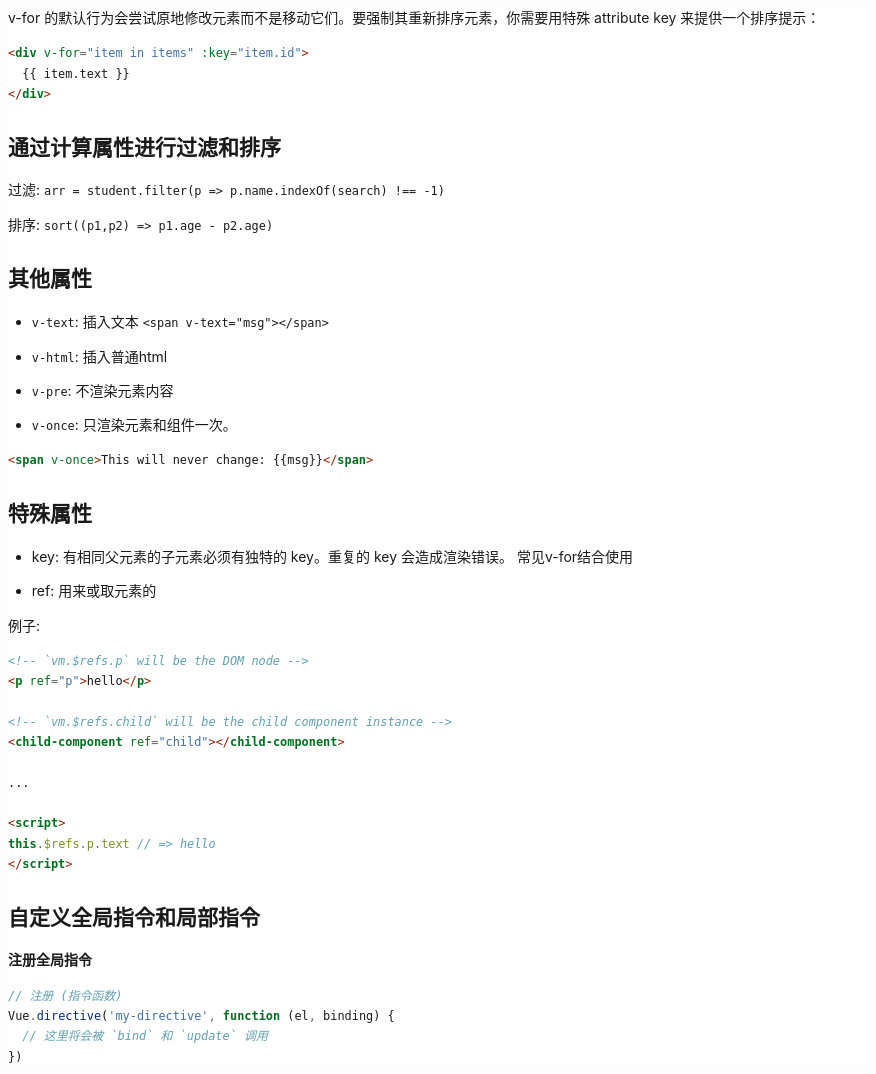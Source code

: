 v-for 的默认行为会尝试原地修改元素而不是移动它们。要强制其重新排序元素，你需要用特殊 attribute key 来提供一个排序提示：

```html
<div v-for="item in items" :key="item.id">
  {{ item.text }}
</div>
```

## 通过计算属性进行过滤和排序

过滤: `arr = student.filter(p => p.name.indexOf(search) !== -1)`

排序: `sort((p1,p2) => p1.age - p2.age)`

## 其他属性

- `v-text`: 插入文本  `<span v-text="msg"></span>`

- `v-html`: 插入普通html

- `v-pre`:  不渲染元素内容

- `v-once`: 只渲染元素和组件一次。 

```html
<span v-once>This will never change: {{msg}}</span>
```

## 特殊属性

- key: 有相同父元素的子元素必须有独特的 key。重复的 key 会造成渲染错误。 常见v-for结合使用

- ref: 用来或取元素的

例子:
```html
<!-- `vm.$refs.p` will be the DOM node -->
<p ref="p">hello</p>

<!-- `vm.$refs.child` will be the child component instance -->
<child-component ref="child"></child-component>

...

<script>
this.$refs.p.text // => hello
</script>
```

## 自定义全局指令和局部指令

**注册全局指令**

```js
// 注册 (指令函数)
Vue.directive('my-directive', function (el, binding) {
  // 这里将会被 `bind` 和 `update` 调用
})
```
